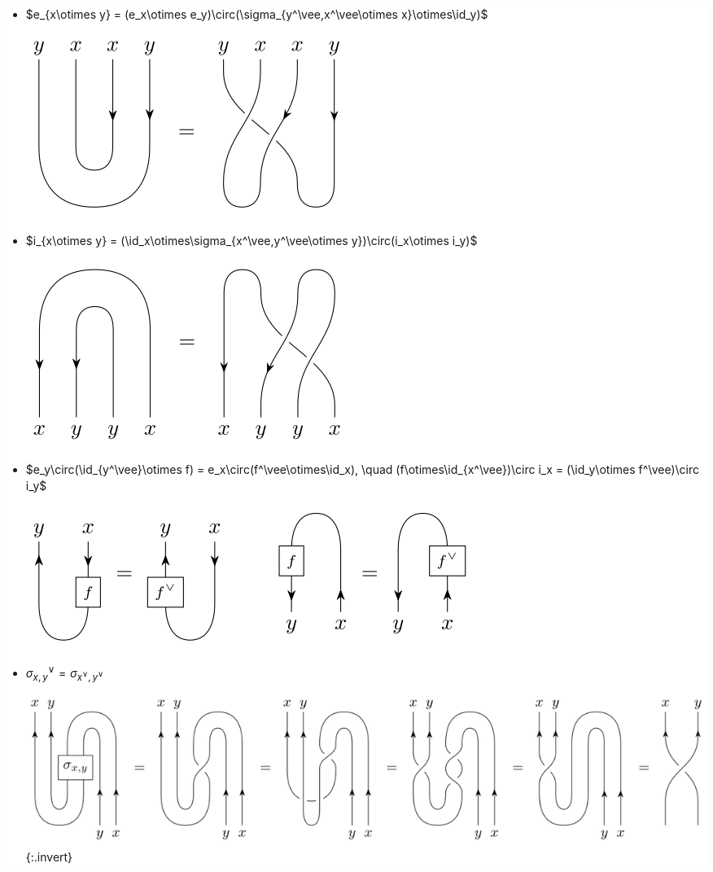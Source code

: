 - $e_{x\otimes y} = (e_x\otimes e_y)\circ(\sigma_{y^\vee,x^\vee\otimes x}\otimes\id_y)$

  
  ![e-and-braiding](../images/category-theory/e-and-braiding.svg)

- $i_{x\otimes y} = (\id_x\otimes\sigma_{x^\vee,y^\vee\otimes y})\circ(i_x\otimes i_y)$

  
  ![i-and-braiding](../images/category-theory/i-and-braiding.svg)

- $e_y\circ(\id_{y^\vee}\otimes f) = e_x\circ(f^\vee\otimes\id_x), \quad (f\otimes\id_{x^\vee})\circ i_x = (\id_y\otimes f^\vee)\circ i_y$

  
  ![dual-morphism-identities](../images/category-theory/dual-morphism-identities.svg)

- $\sigma_{x,y}^\vee = \sigma_{x^\vee,y^\vee}$

  
  ![dual-and-braiding](../images/category-theory/dual-and-braiding.svg){:.invert}
